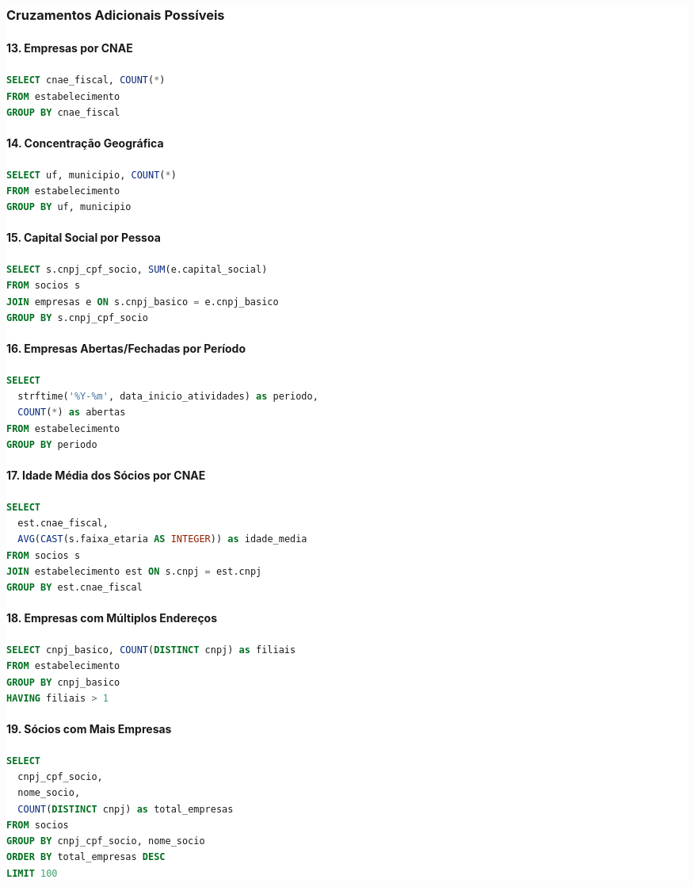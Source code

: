 ### **Cruzamentos Adicionais Possíveis**

#### **13. Empresas por CNAE**
```sql
SELECT cnae_fiscal, COUNT(*) 
FROM estabelecimento 
GROUP BY cnae_fiscal
```

#### **14. Concentração Geográfica**
```sql
SELECT uf, municipio, COUNT(*) 
FROM estabelecimento 
GROUP BY uf, municipio
```

#### **15. Capital Social por Pessoa**
```sql
SELECT s.cnpj_cpf_socio, SUM(e.capital_social)
FROM socios s
JOIN empresas e ON s.cnpj_basico = e.cnpj_basico
GROUP BY s.cnpj_cpf_socio
```

#### **16. Empresas Abertas/Fechadas por Período**
```sql
SELECT 
  strftime('%Y-%m', data_inicio_atividades) as periodo,
  COUNT(*) as abertas
FROM estabelecimento
GROUP BY periodo
```

#### **17. Idade Média dos Sócios por CNAE**
```sql
SELECT 
  est.cnae_fiscal,
  AVG(CAST(s.faixa_etaria AS INTEGER)) as idade_media
FROM socios s
JOIN estabelecimento est ON s.cnpj = est.cnpj
GROUP BY est.cnae_fiscal
```

#### **18. Empresas com Múltiplos Endereços**
```sql
SELECT cnpj_basico, COUNT(DISTINCT cnpj) as filiais
FROM estabelecimento
GROUP BY cnpj_basico
HAVING filiais > 1
```

#### **19. Sócios com Mais Empresas**
```sql
SELECT 
  cnpj_cpf_socio,
  nome_socio,
  COUNT(DISTINCT cnpj) as total_empresas
FROM socios
GROUP BY cnpj_cpf_socio, nome_socio
ORDER BY total_empresas DESC
LIMIT 100
```
